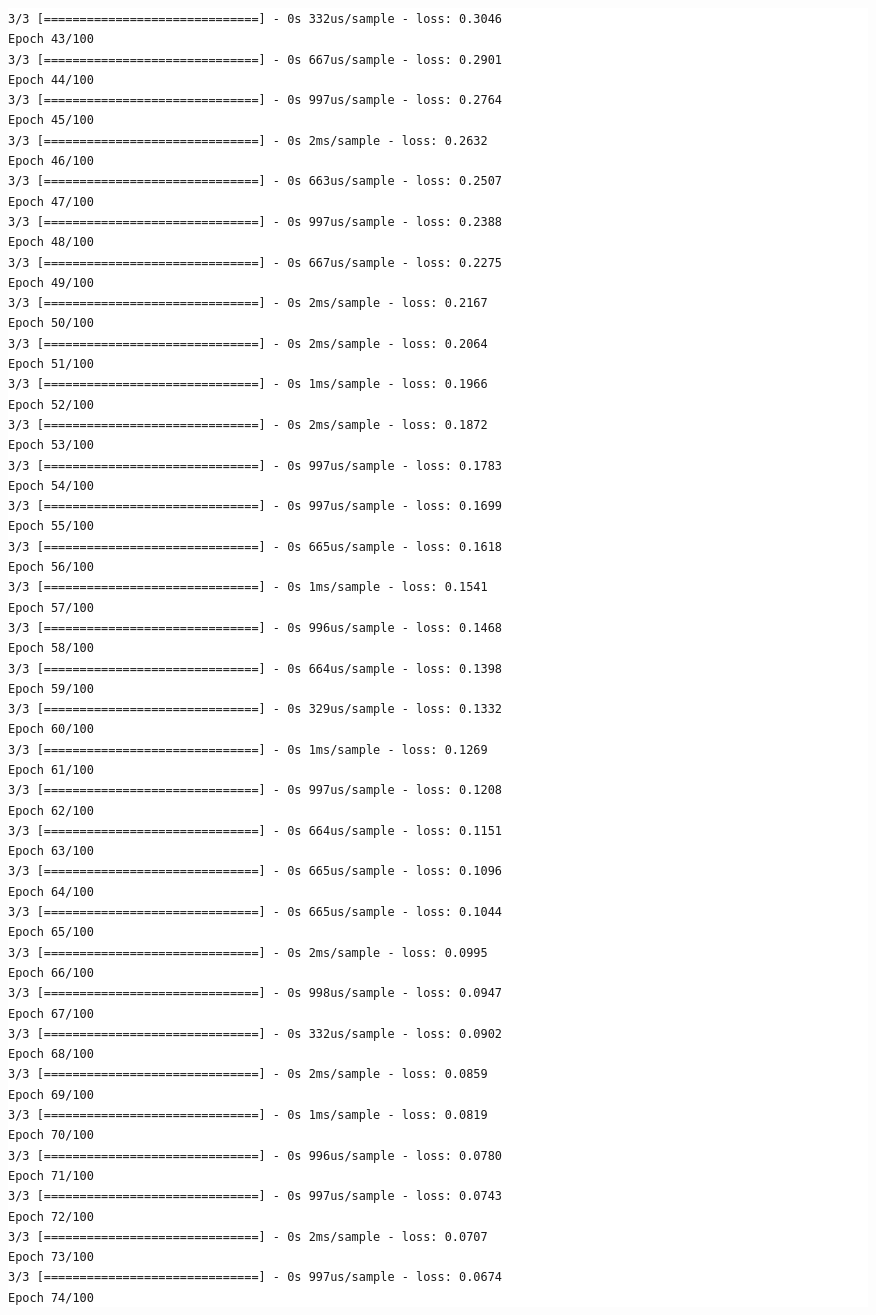     3/3 [==============================] - 0s 332us/sample - loss: 0.3046
    Epoch 43/100
    3/3 [==============================] - 0s 667us/sample - loss: 0.2901
    Epoch 44/100
    3/3 [==============================] - 0s 997us/sample - loss: 0.2764
    Epoch 45/100
    3/3 [==============================] - 0s 2ms/sample - loss: 0.2632
    Epoch 46/100
    3/3 [==============================] - 0s 663us/sample - loss: 0.2507
    Epoch 47/100
    3/3 [==============================] - 0s 997us/sample - loss: 0.2388
    Epoch 48/100
    3/3 [==============================] - 0s 667us/sample - loss: 0.2275
    Epoch 49/100
    3/3 [==============================] - 0s 2ms/sample - loss: 0.2167
    Epoch 50/100
    3/3 [==============================] - 0s 2ms/sample - loss: 0.2064
    Epoch 51/100
    3/3 [==============================] - 0s 1ms/sample - loss: 0.1966
    Epoch 52/100
    3/3 [==============================] - 0s 2ms/sample - loss: 0.1872
    Epoch 53/100
    3/3 [==============================] - 0s 997us/sample - loss: 0.1783
    Epoch 54/100
    3/3 [==============================] - 0s 997us/sample - loss: 0.1699
    Epoch 55/100
    3/3 [==============================] - 0s 665us/sample - loss: 0.1618
    Epoch 56/100
    3/3 [==============================] - 0s 1ms/sample - loss: 0.1541
    Epoch 57/100
    3/3 [==============================] - 0s 996us/sample - loss: 0.1468
    Epoch 58/100
    3/3 [==============================] - 0s 664us/sample - loss: 0.1398
    Epoch 59/100
    3/3 [==============================] - 0s 329us/sample - loss: 0.1332
    Epoch 60/100
    3/3 [==============================] - 0s 1ms/sample - loss: 0.1269
    Epoch 61/100
    3/3 [==============================] - 0s 997us/sample - loss: 0.1208
    Epoch 62/100
    3/3 [==============================] - 0s 664us/sample - loss: 0.1151
    Epoch 63/100
    3/3 [==============================] - 0s 665us/sample - loss: 0.1096
    Epoch 64/100
    3/3 [==============================] - 0s 665us/sample - loss: 0.1044
    Epoch 65/100
    3/3 [==============================] - 0s 2ms/sample - loss: 0.0995
    Epoch 66/100
    3/3 [==============================] - 0s 998us/sample - loss: 0.0947
    Epoch 67/100
    3/3 [==============================] - 0s 332us/sample - loss: 0.0902
    Epoch 68/100
    3/3 [==============================] - 0s 2ms/sample - loss: 0.0859
    Epoch 69/100
    3/3 [==============================] - 0s 1ms/sample - loss: 0.0819
    Epoch 70/100
    3/3 [==============================] - 0s 996us/sample - loss: 0.0780
    Epoch 71/100
    3/3 [==============================] - 0s 997us/sample - loss: 0.0743
    Epoch 72/100
    3/3 [==============================] - 0s 2ms/sample - loss: 0.0707
    Epoch 73/100
    3/3 [==============================] - 0s 997us/sample - loss: 0.0674
    Epoch 74/100